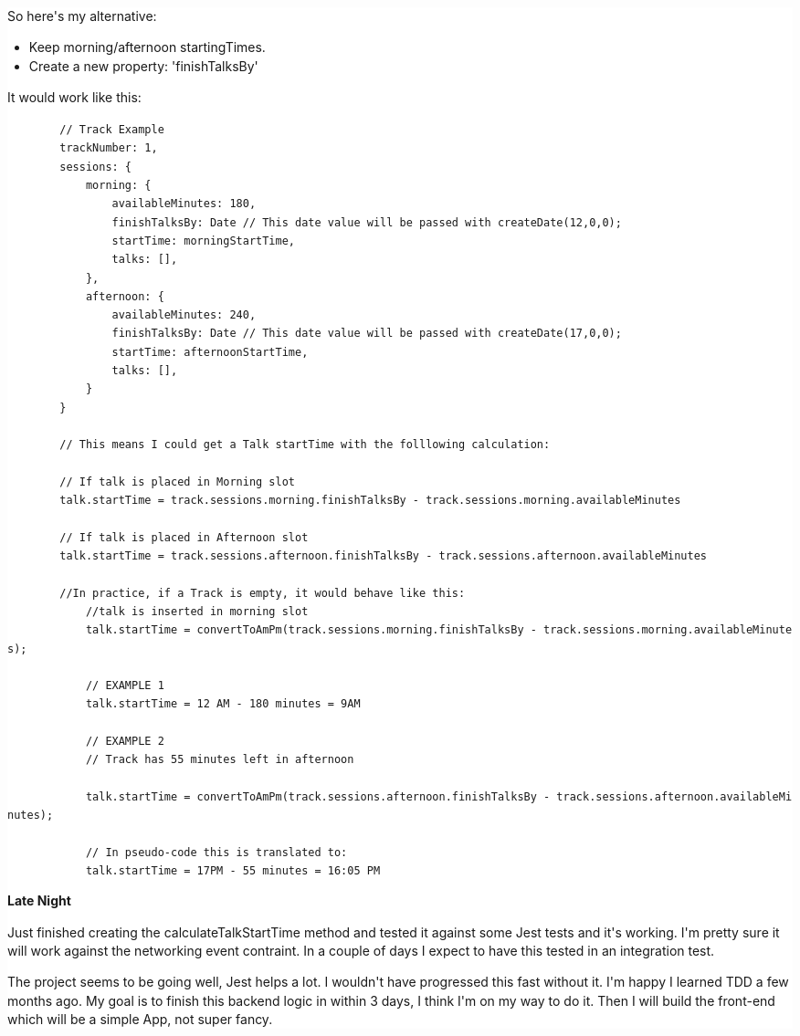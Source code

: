So here's my alternative:
- Keep morning/afternoon startingTimes.
- Create a new property: 'finishTalksBy'

It would work like this:

            // Track Example
            trackNumber: 1,
            sessions: {
                morning: {
                    availableMinutes: 180,
                    finishTalksBy: Date // This date value will be passed with createDate(12,0,0);
                    startTime: morningStartTime,
                    talks: [],
                },
                afternoon: {
                    availableMinutes: 240,
                    finishTalksBy: Date // This date value will be passed with createDate(17,0,0);
                    startTime: afternoonStartTime,
                    talks: [],
                }
            }

            // This means I could get a Talk startTime with the folllowing calculation:

            // If talk is placed in Morning slot
            talk.startTime = track.sessions.morning.finishTalksBy - track.sessions.morning.availableMinutes

            // If talk is placed in Afternoon slot
            talk.startTime = track.sessions.afternoon.finishTalksBy - track.sessions.afternoon.availableMinutes

            //In practice, if a Track is empty, it would behave like this:
                //talk is inserted in morning slot
                talk.startTime = convertToAmPm(track.sessions.morning.finishTalksBy - track.sessions.morning.availableMinutes);
                
                // EXAMPLE 1
                talk.startTime = 12 AM - 180 minutes = 9AM

                // EXAMPLE 2
                // Track has 55 minutes left in afternoon

                talk.startTime = convertToAmPm(track.sessions.afternoon.finishTalksBy - track.sessions.afternoon.availableMinutes);

                // In pseudo-code this is translated to:
                talk.startTime = 17PM - 55 minutes = 16:05 PM

**Late Night**

Just finished creating the calculateTalkStartTime method and tested it against some Jest tests and it's working. I'm pretty sure it will work against the networking event contraint. In a couple of days I expect to have this tested in an integration test.

The project seems to be going well, Jest helps a lot. I wouldn't have progressed this fast without it. I'm happy I learned TDD a few months ago. My goal is to finish this backend logic in within 3 days, I think I'm on my way to do it. Then I will build the front-end which will be a simple App, not super fancy.

